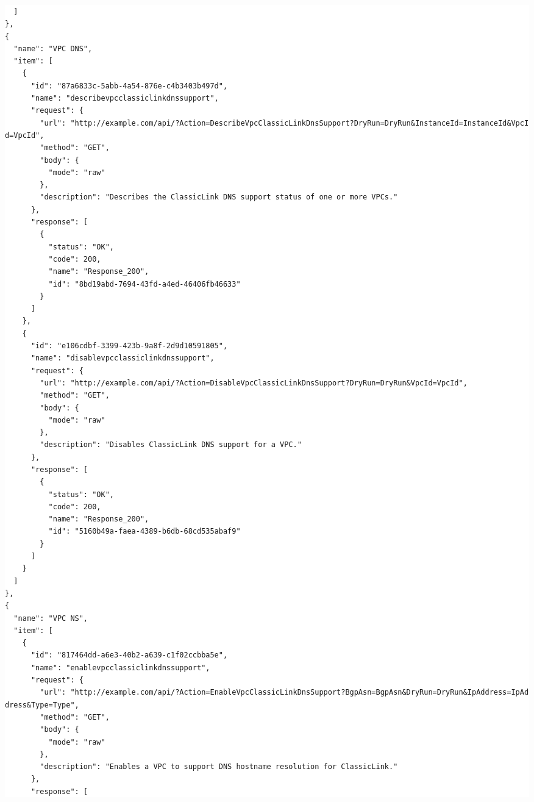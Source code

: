       ]
    },
    {
      "name": "VPC DNS",
      "item": [
        {
          "id": "87a6833c-5abb-4a54-876e-c4b3403b497d",
          "name": "describevpcclassiclinkdnssupport",
          "request": {
            "url": "http://example.com/api/?Action=DescribeVpcClassicLinkDnsSupport?DryRun=DryRun&InstanceId=InstanceId&VpcId=VpcId",
            "method": "GET",
            "body": {
              "mode": "raw"
            },
            "description": "Describes the ClassicLink DNS support status of one or more VPCs."
          },
          "response": [
            {
              "status": "OK",
              "code": 200,
              "name": "Response_200",
              "id": "8bd19abd-7694-43fd-a4ed-46406fb46633"
            }
          ]
        },
        {
          "id": "e106cdbf-3399-423b-9a8f-2d9d10591805",
          "name": "disablevpcclassiclinkdnssupport",
          "request": {
            "url": "http://example.com/api/?Action=DisableVpcClassicLinkDnsSupport?DryRun=DryRun&VpcId=VpcId",
            "method": "GET",
            "body": {
              "mode": "raw"
            },
            "description": "Disables ClassicLink DNS support for a VPC."
          },
          "response": [
            {
              "status": "OK",
              "code": 200,
              "name": "Response_200",
              "id": "5160b49a-faea-4389-b6db-68cd535abaf9"
            }
          ]
        }
      ]
    },
    {
      "name": "VPC NS",
      "item": [
        {
          "id": "817464dd-a6e3-40b2-a639-c1f02ccbba5e",
          "name": "enablevpcclassiclinkdnssupport",
          "request": {
            "url": "http://example.com/api/?Action=EnableVpcClassicLinkDnsSupport?BgpAsn=BgpAsn&DryRun=DryRun&IpAddress=IpAddress&Type=Type",
            "method": "GET",
            "body": {
              "mode": "raw"
            },
            "description": "Enables a VPC to support DNS hostname resolution for ClassicLink."
          },
          "response": [